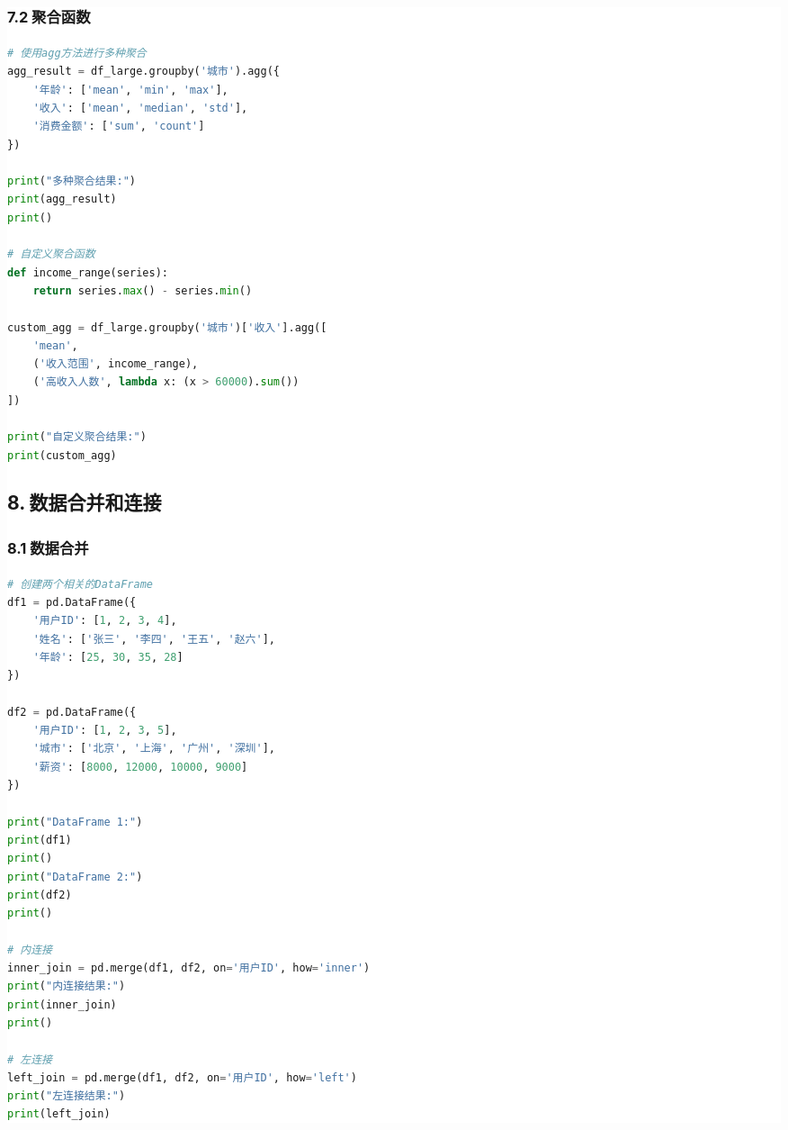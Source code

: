 ### 7.2 聚合函数

```python
# 使用agg方法进行多种聚合
agg_result = df_large.groupby('城市').agg({
    '年龄': ['mean', 'min', 'max'],
    '收入': ['mean', 'median', 'std'],
    '消费金额': ['sum', 'count']
})

print("多种聚合结果:")
print(agg_result)
print()

# 自定义聚合函数
def income_range(series):
    return series.max() - series.min()

custom_agg = df_large.groupby('城市')['收入'].agg([
    'mean',
    ('收入范围', income_range),
    ('高收入人数', lambda x: (x > 60000).sum())
])

print("自定义聚合结果:")
print(custom_agg)
```

## 8. 数据合并和连接

### 8.1 数据合并

```python
# 创建两个相关的DataFrame
df1 = pd.DataFrame({
    '用户ID': [1, 2, 3, 4],
    '姓名': ['张三', '李四', '王五', '赵六'],
    '年龄': [25, 30, 35, 28]
})

df2 = pd.DataFrame({
    '用户ID': [1, 2, 3, 5],
    '城市': ['北京', '上海', '广州', '深圳'],
    '薪资': [8000, 12000, 10000, 9000]
})

print("DataFrame 1:")
print(df1)
print()
print("DataFrame 2:")
print(df2)
print()

# 内连接
inner_join = pd.merge(df1, df2, on='用户ID', how='inner')
print("内连接结果:")
print(inner_join)
print()

# 左连接
left_join = pd.merge(df1, df2, on='用户ID', how='left')
print("左连接结果:")
print(left_join)
```